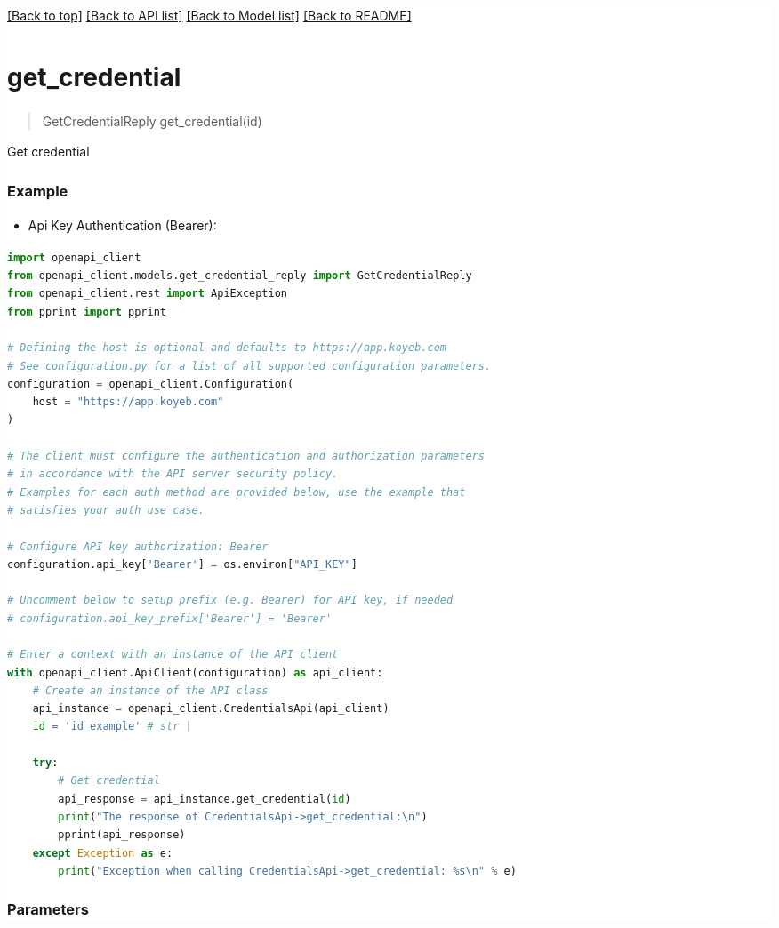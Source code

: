 [[Back to top]](#) [[Back to API list]](../README.md#documentation-for-api-endpoints) [[Back to Model list]](../README.md#documentation-for-models) [[Back to README]](../README.md)

# **get_credential**
> GetCredentialReply get_credential(id)

Get credential

### Example

* Api Key Authentication (Bearer):

```python
import openapi_client
from openapi_client.models.get_credential_reply import GetCredentialReply
from openapi_client.rest import ApiException
from pprint import pprint

# Defining the host is optional and defaults to https://app.koyeb.com
# See configuration.py for a list of all supported configuration parameters.
configuration = openapi_client.Configuration(
    host = "https://app.koyeb.com"
)

# The client must configure the authentication and authorization parameters
# in accordance with the API server security policy.
# Examples for each auth method are provided below, use the example that
# satisfies your auth use case.

# Configure API key authorization: Bearer
configuration.api_key['Bearer'] = os.environ["API_KEY"]

# Uncomment below to setup prefix (e.g. Bearer) for API key, if needed
# configuration.api_key_prefix['Bearer'] = 'Bearer'

# Enter a context with an instance of the API client
with openapi_client.ApiClient(configuration) as api_client:
    # Create an instance of the API class
    api_instance = openapi_client.CredentialsApi(api_client)
    id = 'id_example' # str | 

    try:
        # Get credential
        api_response = api_instance.get_credential(id)
        print("The response of CredentialsApi->get_credential:\n")
        pprint(api_response)
    except Exception as e:
        print("Exception when calling CredentialsApi->get_credential: %s\n" % e)
```



### Parameters
